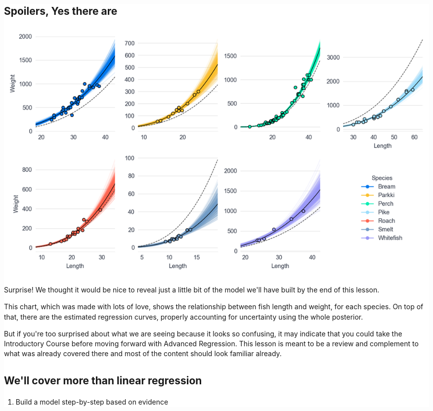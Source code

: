 

## Spoilers, Yes there are

<center>
  <img src="imgs/l02_fitted_model.png" />
</center>



Surprise! We thought it would be nice to reveal just a little bit of the model we'll have built by the end of this lesson. 

This chart, which was made with lots of love, shows the relationship between fish length and weight, for each species. On top of that, there are the estimated regression curves, properly accounting for uncertainty using the whole posterior.

But if you're too surprised about what we are seeing because it looks so confusing, it may indicate that you could take the Introductory Course before moving forward with Advanced Regression. This lesson is meant to be a review and complement to what was already covered there and most of the content should look familiar already.



## We'll cover more than linear regression

1. Build a model step-by-step based on evidence


